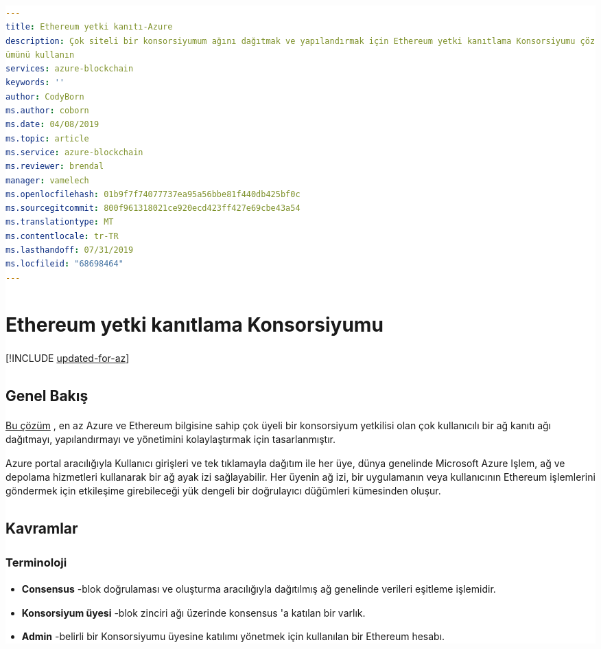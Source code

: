 ```yaml
---
title: Ethereum yetki kanıtı-Azure
description: Çok siteli bir konsorsiyumum ağını dağıtmak ve yapılandırmak için Ethereum yetki kanıtlama Konsorsiyumu çözümünü kullanın
services: azure-blockchain
keywords: ''
author: CodyBorn
ms.author: coborn
ms.date: 04/08/2019
ms.topic: article
ms.service: azure-blockchain
ms.reviewer: brendal
manager: vamelech
ms.openlocfilehash: 01b9f7f74077737ea95a56bbe81f440db425bf0c
ms.sourcegitcommit: 800f961318021ce920ecd423ff427e69cbe43a54
ms.translationtype: MT
ms.contentlocale: tr-TR
ms.lasthandoff: 07/31/2019
ms.locfileid: "68698464"
---
```

# <a name="ethereum-proof-of-authority-consortium"></a>Ethereum yetki kanıtlama Konsorsiyumu

[!INCLUDE [updated-for-az](../../../includes/updated-for-az.md)]

## <a name="overview"></a>Genel Bakış
[Bu çözüm](https://portal.azure.com/?pub_source=email&pub_status=success#create/microsoft-azure-blockchain.azure-blockchain-ethereumethereum-poa-consortium) , en az Azure ve Ethereum bilgisine sahip çok üyeli bir konsorsiyum yetkilisi olan çok kullanıcılı bir ağ kanıtı ağı dağıtmayı, yapılandırmayı ve yönetimini kolaylaştırmak için tasarlanmıştır.

Azure portal aracılığıyla Kullanıcı girişleri ve tek tıklamayla dağıtım ile her üye, dünya genelinde Microsoft Azure Işlem, ağ ve depolama hizmetleri kullanarak bir ağ ayak izi sağlayabilir. Her üyenin ağ izi, bir uygulamanın veya kullanıcının Ethereum işlemlerini göndermek için etkileşime girebileceği yük dengeli bir doğrulayıcı düğümleri kümesinden oluşur.

## <a name="concepts"></a>Kavramlar

### <a name="terminology"></a>Terminoloji

-   **Consensus** -blok doğrulaması ve oluşturma aracılığıyla dağıtılmış ağ genelinde verileri eşitleme işlemidir.

-   **Konsorsiyum üyesi** -blok zinciri ağı üzerinde konsensus 'a katılan bir varlık.

-   **Admin** -belirli bir Konsorsiyumu üyesine katılımı yönetmek için kullanılan bir Ethereum hesabı.
